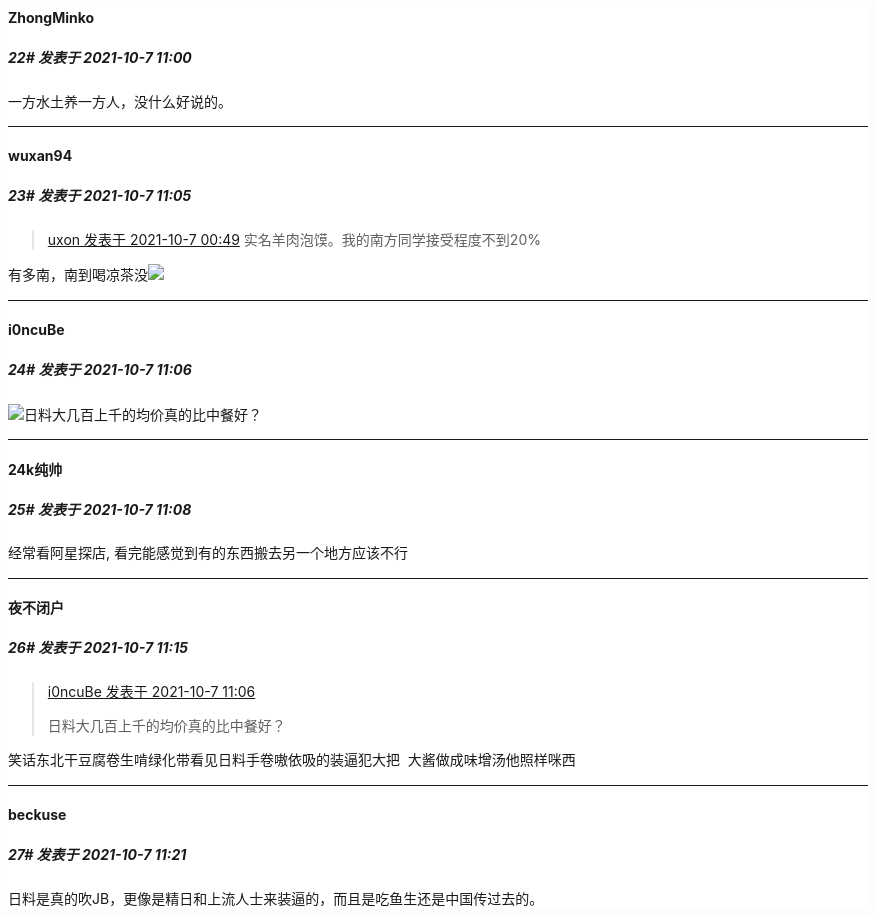 ####  ZhongMinko  
##### 22#       发表于 2021-10-7 11:00


一方水土养一方人，没什么好说的。


*****

####  wuxan94  
##### 23#       发表于 2021-10-7 11:05


<blockquote><a href="httphttps://bbs.saraba1st.com/2b/forum.php?mod=redirect&amp;goto=findpost&amp;pid=53018856&amp;ptid=2030637" target="_blank">uxon 发表于 2021-10-7 00:49</a>
实名羊肉泡馍。我的南方同学接受程度不到20%</blockquote>
有多南，南到喝凉茶没<img src="https://static.saraba1st.com/image/smiley/face2017/067.png" referrerpolicy="no-referrer">


*****

####  i0ncuBe  
##### 24#       发表于 2021-10-7 11:06


<img src="https://static.saraba1st.com/image/smiley/face2017/019.png" referrerpolicy="no-referrer">日料大几百上千的均价真的比中餐好？


*****

####  24k纯帅  
##### 25#       发表于 2021-10-7 11:08


经常看阿星探店, 看完能感觉到有的东西搬去另一个地方应该不行


*****

####  夜不闭户  
##### 26#       发表于 2021-10-7 11:15


<blockquote><a href="httphttps://bbs.saraba1st.com/2b/forum.php?mod=redirect&amp;goto=findpost&amp;pid=53020996&amp;ptid=2030637" target="_blank">i0ncuBe 发表于 2021-10-7 11:06</a>

日料大几百上千的均价真的比中餐好？</blockquote>
笑话东北干豆腐卷生啃绿化带看见日料手卷嗷依吸的装逼犯大把  大酱做成味增汤他照样咪西


*****

####  beckuse  
##### 27#       发表于 2021-10-7 11:21


日料是真的吹JB，更像是精日和上流人士来装逼的，而且是吃鱼生还是中国传过去的。
